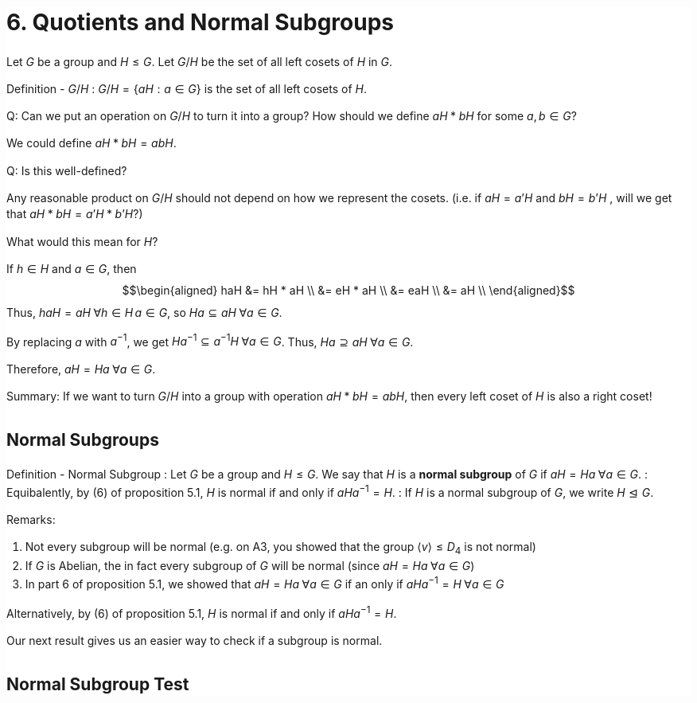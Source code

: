 # 6. Quotients and Normal Subgroups

Let $G$ be a group and $H \le G$. Let $G/H$ be the set of all left cosets of $H$ in $G$.

Definition - $G/H$
: $G/H = \{ aH : a \in G\}$ is the set of all left cosets of $H$.

Q: Can we put an operation on $G/H$ to turn it into a group? How should we define $aH * bH$ for some $a,b \in G$?

We could define $aH * bH = abH$.

Q: Is this well-defined?

Any reasonable product on $G/H$ should not depend on how we represent the cosets. (i.e. if $aH = a’H$ and $bH = b’H$ , will we get that $aH * bH = a’H * b’H$?)

What would this mean for $H$?

If $h \in H$ and $a \in G$, then
$$\begin{aligned}
haH &= hH * aH \\ &= eH * aH  \\ &= eaH \\ &= aH \\
\end{aligned}$$
Thus, $haH = aH \; \forall h \in H \, a \in G$, so $Ha \subseteq aH \; \forall a\in G$.

By replacing $a$ with $a^{-1}$, we get $Ha^{-1} \subseteq a^{-1}H \; \forall a \in G$. Thus, $Ha \supseteq aH \; \forall a \in G$.

Therefore, $aH = Ha \; \forall a \in G$.

Summary: If we want to turn $G/H$ into a group with operation $aH * bH = abH$, then every left coset of $H$ is also a right coset!

## Normal Subgroups

Definition - Normal Subgroup
: Let $G$ be a group and $H \le G$. We say that $H$ is a
  **normal subgroup** of $G$ if $aH = Ha \; \forall a \in G$.
: Equibalently, by (6) of proposition 5.1, $H$ is normal if and only if
  $aHa^{-1} = H$.
: If $H$ is a normal subgroup of $G$, we write $H \trianglelefteq G$.

Remarks:

1. Not every subgroup will be normal (e.g. on A3, you showed that the group $\langle v \rangle \le D_4$ is not normal)
2. If $G$ is Abelian, the in fact every subgroup of $G$ will be normal (since $aH = Ha \; \forall a \in G$)
3. In part 6 of proposition 5.1, we showed that $aH = Ha \; \forall a \in G$ if an only if $aHa^{-1} = H \; \forall a \in G$

Alternatively, by (6) of proposition 5.1, $H$ is normal if and only if $aHa^{-1} = H$.

Our next result gives us an easier way to check if a subgroup is normal.

## Normal Subgroup Test
